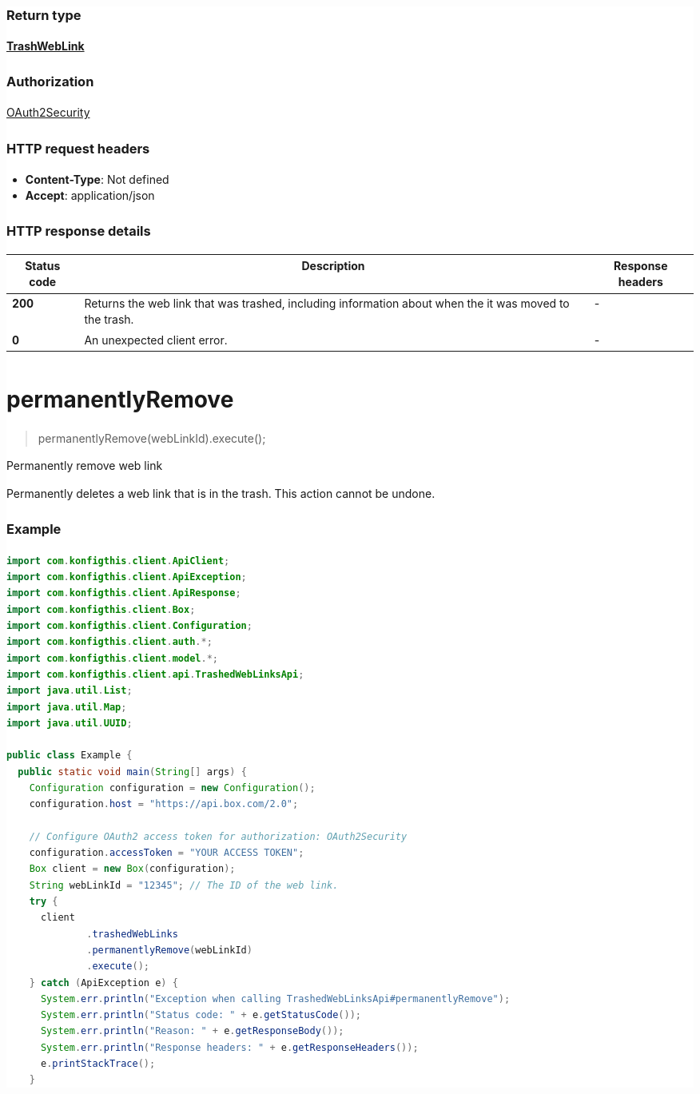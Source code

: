 ### Return type

[**TrashWebLink**](TrashWebLink.md)

### Authorization

[OAuth2Security](../README.md#OAuth2Security)

### HTTP request headers

 - **Content-Type**: Not defined
 - **Accept**: application/json

### HTTP response details
| Status code | Description | Response headers |
|-------------|-------------|------------------|
| **200** | Returns the web link that was trashed, including information about when the it was moved to the trash. |  -  |
| **0** | An unexpected client error. |  -  |

<a name="permanentlyRemove"></a>
# **permanentlyRemove**
> permanentlyRemove(webLinkId).execute();

Permanently remove web link

Permanently deletes a web link that is in the trash. This action cannot be undone.

### Example
```java
import com.konfigthis.client.ApiClient;
import com.konfigthis.client.ApiException;
import com.konfigthis.client.ApiResponse;
import com.konfigthis.client.Box;
import com.konfigthis.client.Configuration;
import com.konfigthis.client.auth.*;
import com.konfigthis.client.model.*;
import com.konfigthis.client.api.TrashedWebLinksApi;
import java.util.List;
import java.util.Map;
import java.util.UUID;

public class Example {
  public static void main(String[] args) {
    Configuration configuration = new Configuration();
    configuration.host = "https://api.box.com/2.0";
    
    // Configure OAuth2 access token for authorization: OAuth2Security
    configuration.accessToken = "YOUR ACCESS TOKEN";
    Box client = new Box(configuration);
    String webLinkId = "12345"; // The ID of the web link.
    try {
      client
              .trashedWebLinks
              .permanentlyRemove(webLinkId)
              .execute();
    } catch (ApiException e) {
      System.err.println("Exception when calling TrashedWebLinksApi#permanentlyRemove");
      System.err.println("Status code: " + e.getStatusCode());
      System.err.println("Reason: " + e.getResponseBody());
      System.err.println("Response headers: " + e.getResponseHeaders());
      e.printStackTrace();
    }
```